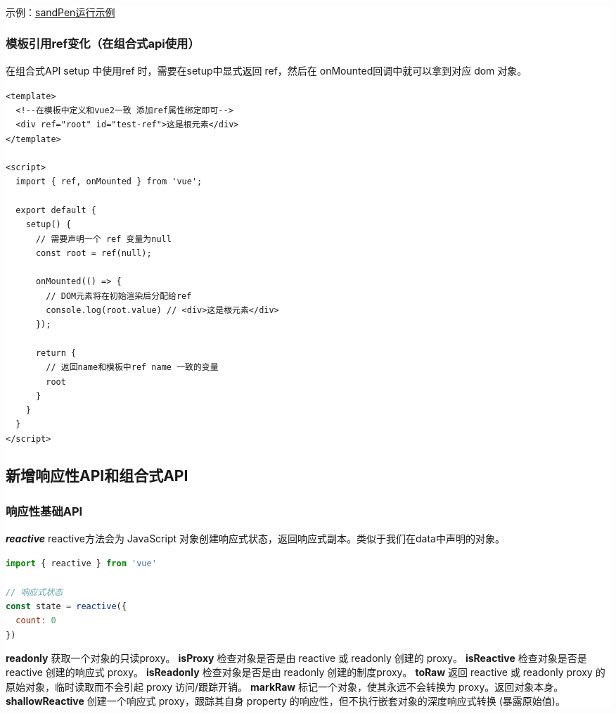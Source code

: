 示例：[sandPen运行示例](https://codepen.io/hew007/pen/BaQdRYM)

### 模板引用ref变化（在组合式api使用）

在组合式API setup 中使用ref 时，需要在setup中显式返回 ref，然后在 onMounted回调中就可以拿到对应 dom 对象。

```vue
<template> 
  <!--在模板中定义和vue2一致 添加ref属性绑定即可-->
  <div ref="root" id="test-ref">这是根元素</div>
</template>

<script>
  import { ref, onMounted } from 'vue';

  export default {
    setup() {
      // 需要声明一个 ref 变量为null
      const root = ref(null);

      onMounted(() => {
        // DOM元素将在初始渲染后分配给ref
        console.log(root.value) // <div>这是根元素</div>
      });

      return {
        // 返回name和模板中ref name 一致的变量
        root
      }
    }
  }
</script>
```




## 新增响应性API和组合式API

### 响应性基础API

_**reactive**_
reactive方法会为 JavaScript 对象创建响应式状态，返回响应式副本。类似于我们在data中声明的对象。

```javascript
import { reactive } from 'vue'

// 响应式状态
const state = reactive({
  count: 0
})
```

**readonly**
获取一个对象的只读proxy。
**isProxy**
检查对象是否是由 reactive 或 readonly 创建的 proxy。
**isReactive**
检查对象是否是 reactive 创建的响应式 proxy。
**isReadonly**
检查对象是否是由 readonly 创建的制度proxy。
**toRaw**
返回 reactive 或 readonly proxy 的原始对象，临时读取而不会引起 proxy 访问/跟踪开销。
**markRaw**
标记一个对象，使其永远不会转换为 proxy。返回对象本身。
**shallowReactive**
创建一个响应式 proxy，跟踪其自身 property 的响应性，但不执行嵌套对象的深度响应式转换 (暴露原始值)。